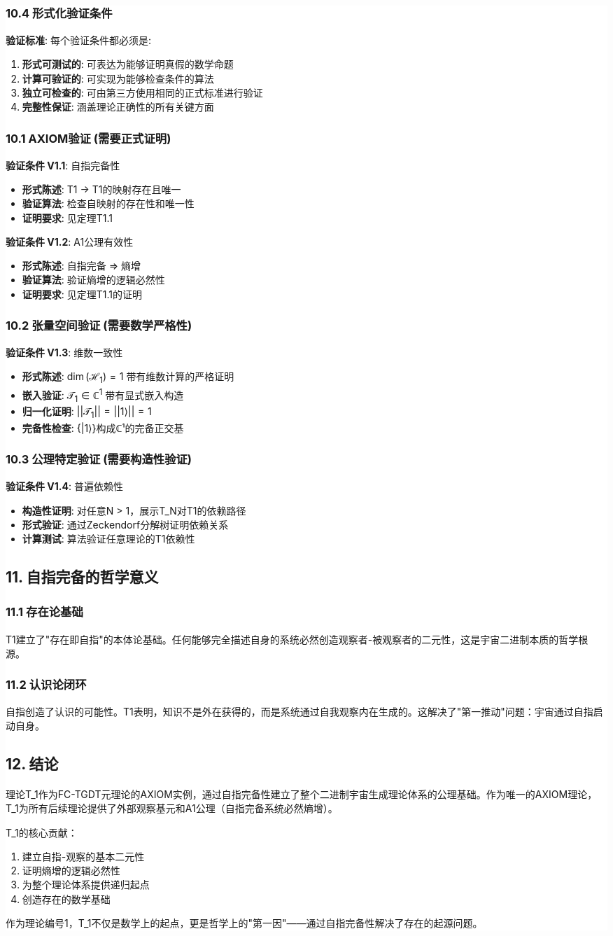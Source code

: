 ### 10.4 形式化验证条件

**验证标准**: 每个验证条件都必须是:
1. **形式可测试的**: 可表达为能够证明真假的数学命题
2. **计算可验证的**: 可实现为能够检查条件的算法
3. **独立可检查的**: 可由第三方使用相同的正式标准进行验证
4. **完整性保证**: 涵盖理论正确性的所有关键方面

### 10.1 AXIOM验证 (**需要正式证明**)
**验证条件 V1.1**: 自指完备性
- **形式陈述**: T1 → T1的映射存在且唯一
- **验证算法**: 检查自映射的存在性和唯一性
- **证明要求**: 见定理T1.1

**验证条件 V1.2**: A1公理有效性
- **形式陈述**: 自指完备 ⇒ 熵增
- **验证算法**: 验证熵增的逻辑必然性
- **证明要求**: 见定理T1.1的证明

### 10.2 张量空间验证 (**需要数学严格性**)
**验证条件 V1.3**: 维数一致性
- **形式陈述**: $\dim(\mathcal{H}_1) = 1$ 带有维数计算的严格证明
- **嵌入验证**: $\mathcal{T}_1 \in \mathbb{C}^1$ 带有显式嵌入构造
- **归一化证明**: $||\mathcal{T}_1|| = ||1⟩|| = 1$ 
- **完备性检查**: {|1⟩}构成ℂ¹的完备正交基

### 10.3 公理特定验证 (**需要构造性验证**)
**验证条件 V1.4**: 普遍依赖性
- **构造性证明**: 对任意N > 1，展示T_N对T1的依赖路径
- **形式验证**: 通过Zeckendorf分解树证明依赖关系
- **计算测试**: 算法验证任意理论的T1依赖性

## 11. 自指完备的哲学意义

### 11.1 存在论基础
T1建立了"存在即自指"的本体论基础。任何能够完全描述自身的系统必然创造观察者-被观察者的二元性，这是宇宙二进制本质的哲学根源。

### 11.2 认识论闭环
自指创造了认识的可能性。T1表明，知识不是外在获得的，而是系统通过自我观察内在生成的。这解决了"第一推动"问题：宇宙通过自指启动自身。

## 12. 结论

理论T_1作为FC-TGDT元理论的AXIOM实例，通过自指完备性建立了整个二进制宇宙生成理论体系的公理基础。作为唯一的AXIOM理论，T_1为所有后续理论提供了外部观察基元和A1公理（自指完备系统必然熵增）。

T_1的核心贡献：
1. 建立自指-观察的基本二元性
2. 证明熵增的逻辑必然性
3. 为整个理论体系提供递归起点
4. 创造存在的数学基础

作为理论编号1，T_1不仅是数学上的起点，更是哲学上的"第一因"——通过自指完备性解决了存在的起源问题。